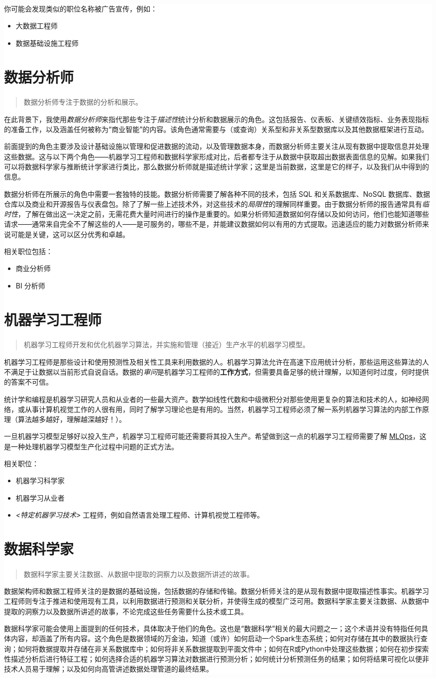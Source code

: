 你可能会发现类似的职位名称被广告宣传，例如：

+   大数据工程师

+   数据基础设施工程师

# 数据分析师

> 数据分析师专注于数据的分析和展示。

在此背景下，我使用*数据分析师*来指代那些专注于*描述性*统计分析和数据展示的角色。这包括报告、仪表板、关键绩效指标、业务表现指标的准备工作，以及涵盖任何被称为“商业智能”的内容。该角色通常需要与（或查询）关系型和非关系型数据库以及其他数据框架进行互动。

前面提到的角色主要涉及设计基础设施以管理和促进数据的流动，以及管理数据本身，而数据分析师主要关注从现有数据中提取信息并处理这些数据。这与以下两个角色——机器学习工程师和数据科学家形成对比，后者都专注于从数据中获取超出数据表面信息的见解。如果我们可以将数据科学家与推断统计学家进行类比，那么数据分析师就是描述统计学家；这里是当前数据，这里是它的样子，以及我们从中得到的信息。

数据分析师在所展示的角色中需要一套独特的技能。数据分析师需要了解各种不同的技术，包括 SQL 和关系数据库、NoSQL 数据库、数据仓库以及商业和开源报告与仪表盘包。除了了解一些上述技术外，对这些技术的*局限性*的理解同样重要。由于数据分析师的报告通常具有*临时性*，了解在做出这一决定之前，无需花费大量时间进行的操作是重要的。如果分析师知道数据如何存储以及如何访问，他们也能知道哪些请求——通常来自完全不了解这些的人——是可服务的，哪些不是，并能建议数据如何以有用的方式提取。迅速适应的能力对数据分析师来说可能是关键，这可以区分优秀和卓越。

相关职位包括：

+   商业分析师

+   BI 分析师

# 机器学习工程师

> 机器学习工程师开发和优化机器学习算法，并实施和管理（接近）生产水平的机器学习模型。

机器学习工程师是那些设计和使用预测性及相关性工具来利用数据的人。机器学习算法允许在高速下应用统计分析，那些运用这些算法的人不满足于让数据以当前形式自说自话。数据的*审问*是机器学习工程师的**工作方式**，但需要具备足够的统计理解，以知道何时过度，何时提供的答案不可信。

统计学和编程是机器学习研究人员和从业者的一些最大资产。数学如线性代数和中级微积分对那些使用更复杂的算法和技术的人，如神经网络，或从事计算机视觉工作的人很有用，同时了解学习理论也是有用的。当然，机器学习工程师必须了解一系列机器学习算法的内部工作原理（算法越多越好，理解越深越好！）。

一旦机器学习模型足够好以投入生产，机器学习工程师可能还需要将其投入生产。希望做到这一点的机器学习工程师需要了解 [MLOps](https://en.wikipedia.org/wiki/MLOps)，这是一种处理机器学习模型生产化过程中问题的正式方法。

相关职位：

+   机器学习科学家

+   机器学习从业者

+   *<特定机器学习技术>* 工程师，例如自然语言处理工程师、计算机视觉工程师等。

# 数据科学家

> 数据科学家主要关注数据、从数据中提取的洞察力以及数据所讲述的故事。

数据架构师和数据工程师关注的是数据的基础设施，包括数据的存储和传输。数据分析师关注的是从现有数据中提取描述性事实。机器学习工程师则专注于推进和使用现有工具，以利用数据进行预测和关联分析，并使得生成的模型广泛可用。数据科学家主要关注数据、从数据中提取的洞察力以及数据所讲述的故事，不论完成这些任务需要什么技术或工具。

数据科学家可能会使用上面提到的任何技术，具体取决于他们的角色。这也是“数据科学”相关的最大问题之一；这个术语并没有特指任何具体内容，却涵盖了所有内容。这个角色是数据领域的万金油，知道（或许）如何启动一个Spark生态系统；如何对存储在其中的数据执行查询；如何将数据提取并存储在非关系数据库中；如何将非关系数据提取到平面文件中；如何在R或Python中处理这些数据；如何在初步探索性描述分析后进行特征工程；如何选择合适的机器学习算法对数据进行预测分析；如何统计分析预测任务的结果；如何将结果可视化以便非技术人员易于理解；以及如何向高管讲述数据处理管道的最终结果。

